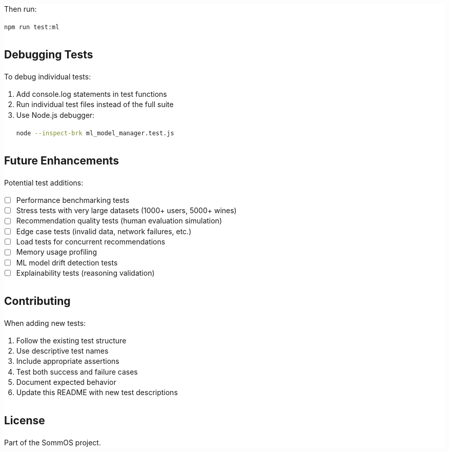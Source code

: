 Then run:
```bash
npm run test:ml
```

## Debugging Tests

To debug individual tests:

1. Add console.log statements in test functions
2. Run individual test files instead of the full suite
3. Use Node.js debugger:
   ```bash
   node --inspect-brk ml_model_manager.test.js
   ```

## Future Enhancements

Potential test additions:
- [ ] Performance benchmarking tests
- [ ] Stress tests with very large datasets (1000+ users, 5000+ wines)
- [ ] Recommendation quality tests (human evaluation simulation)
- [ ] Edge case tests (invalid data, network failures, etc.)
- [ ] Load tests for concurrent recommendations
- [ ] Memory usage profiling
- [ ] ML model drift detection tests
- [ ] Explainability tests (reasoning validation)

## Contributing

When adding new tests:
1. Follow the existing test structure
2. Use descriptive test names
3. Include appropriate assertions
4. Test both success and failure cases
5. Document expected behavior
6. Update this README with new test descriptions

## License

Part of the SommOS project.
